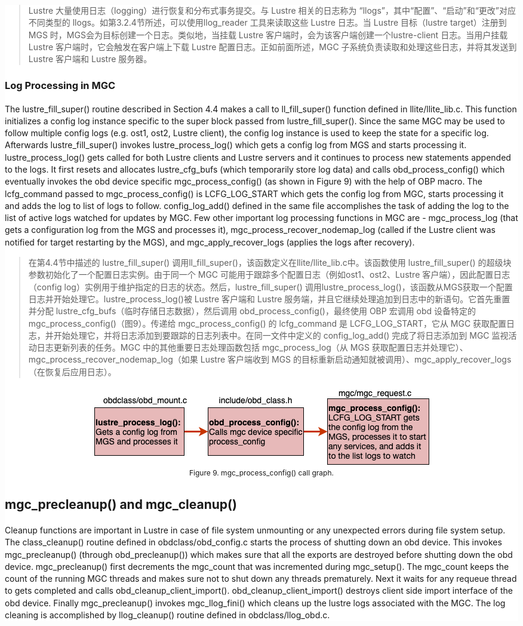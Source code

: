 > Lustre 大量使用日志（logging）进行恢复和分布式事务提交。与 Lustre 相关的日志称为 “llogs”，其中“配置”、“启动”和“更改”对应不同类型的 llogs。如第3.2.4节所述，可以使用llog_reader 工具来读取这些 Lustre 日志。当 Lustre 目标（lustre target）注册到 MGS 时，MGS会为目标创建一个日志。类似地，当挂载 Lustre 客户端时，会为该客户端创建一个lustre-client 日志。当用户挂载 Lustre 客户端时，它会触发在客户端上下载 Lustre 配置日志。正如前面所述，MGC 子系统负责读取和处理这些日志，并将其发送到 Lustre 客户端和 Lustre 服务器。

### Log Processing in MGC

The lustre_fill_super() routine described in Section 4.4 makes a call to ll_fill_super() function defined in llite/llite_lib.c. This function initializes a config log instance specific to the super block passed from lustre_fill_super(). Since the same MGC may be used to follow multiple config logs (e.g. ost1, ost2, Lustre client), the config log instance is used to keep the state for a specific log. Afterwards lustre_fill_super() invokes lustre_process_log() which gets a config log from MGS and starts processing it. lustre_process_log() gets called for both Lustre clients and Lustre servers and it continues to process new statements appended to the logs. It first resets and allocates lustre_cfg_bufs (which temporarily store log data) and calls obd_process_config() which eventually invokes the obd device specific mgc_process_config() (as shown in Figure 9) with the help of OBP macro. The lcfg_command passed to mgc_process_config() is LCFG_LOG_START which gets the config log from MGC, starts processing it and adds the log to list of logs to follow. config_log_add() defined in the same file accomplishes the task of adding the log to the list of active logs watched for updates by MGC. Few other important log processing functions in MGC are - mgc_process_log (that gets a configuration log from the MGS and processes it), mgc_process_recover_nodemap_log (called if the Lustre client was notified for target restarting by the MGS), and mgc_apply_recover_logs (applies the logs after recovery).

> 在第4.4节中描述的 lustre_fill_super() 调用ll_fill_super()，该函数定义在llite/llite_lib.c中。该函数使用 lustre_fill_super() 的超级块参数初始化了一个配置日志实例。由于同一个 MGC 可能用于跟踪多个配置日志（例如ost1、ost2、Lustre 客户端），因此配置日志（config log）实例用于维护指定的日志的状态。然后，lustre_fill_super() 调用lustre_process_log()，该函数从MGS获取一个配置日志并开始处理它。lustre_process_log()被 Lustre 客户端和 Lustre 服务端，并且它继续处理追加到日志中的新语句。它首先重置并分配 lustre_cfg_bufs（临时存储日志数据），然后调用 obd_process_config()，最终使用 OBP 宏调用 obd 设备特定的 mgc_process_config()（图9）。传递给 mgc_process_config() 的 lcfg_command 是 LCFG_LOG_START，它从 MGC 获取配置日志，并开始处理它，并将日志添加到要跟踪的日志列表中。在同一文件中定义的 config_log_add() 完成了将日志添加到 MGC 监视活动日志更新列表的任务。MGC 中的其他重要日志处理函数包括 mgc_process_log（从 MGS 获取配置日志并处理它）、mgc_process_recover_nodemap_log（如果 Lustre 客户端收到 MGS 的目标重新启动通知就被调用）、mgc_apply_recover_logs（在恢复后应用日志）。

<div align=center style="margin-bottom:12px;margin-top:12px">
    <img src="../../image/Understanding-Lustre-Internals-中文翻译/Mgc_process_config.png" alt="Figure 9. mgc_process_config() call graph">
    <figcaption style="font-size:12px">Figure 9. mgc_process_config() call graph.</figcaption>
</div>

## mgc_precleanup() and mgc_cleanup()

Cleanup functions are important in Lustre in case of file system unmounting or any unexpected errors during file system setup. The class_cleanup() routine defined in obdclass/obd_config.c starts the process of shutting down an obd device. This invokes mgc_precleanup() (through obd_precleanup()) which makes sure that all the exports are destroyed before shutting down the obd device. mgc_precleanup() first decrements the mgc_count that was incremented during mgc_setup(). The mgc_count keeps the count of the running MGC threads and makes sure not to shut down any threads prematurely. Next it waits for any requeue thread to gets completed and calls obd_cleanup_client_import(). obd_cleanup_client_import() destroys client side import interface of the obd device. Finally mgc_precleanup() invokes mgc_llog_fini() which cleans up the lustre logs associated with the MGC. The log cleaning is accomplished by llog_cleanup() routine defined in obdclass/llog_obd.c.
